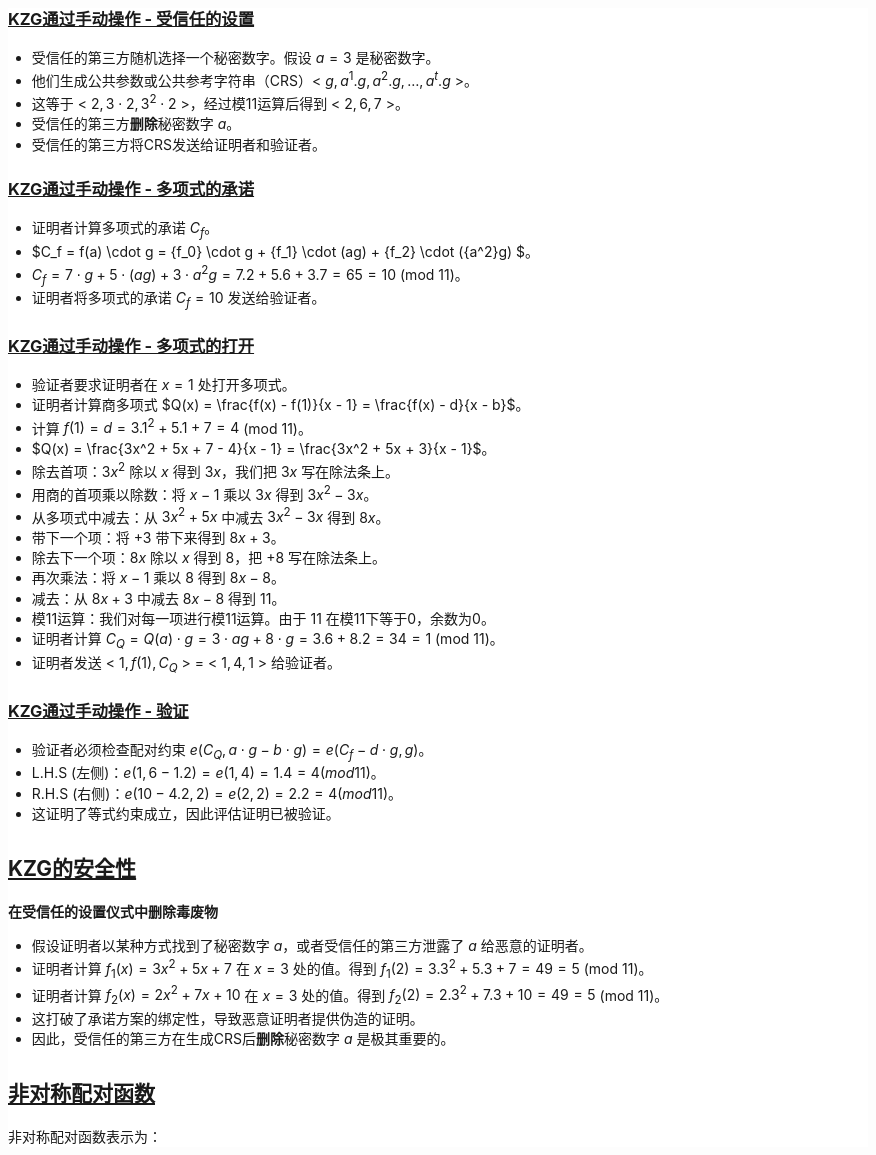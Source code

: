 ### [KZG通过手动操作 - 受信任的设置](#kzg-by-hands---trusted-setup)
- 受信任的第三方随机选择一个秘密数字。假设 $a = 3$ 是秘密数字。
- 他们生成公共参数或公共参考字符串（CRS）< $g, {a^1}.g, {a^2}.g, \ldots, {a^t}.g$ >。
- 这等于 < $2, 3 \cdot 2, {3^2} \cdot 2$ >，经过模11运算后得到 < $2, 6, 7$ >。
- 受信任的第三方**删除**秘密数字 $a$。
- 受信任的第三方将CRS发送给证明者和验证者。

### [KZG通过手动操作 - 多项式的承诺](#kzg-by-hands---commitment-of-the-polynomial)
- 证明者计算多项式的承诺 $C_f$。
- $C_f = f(a) \cdot g = {f_0} \cdot g +  {f_1} \cdot (ag) + {f_2} \cdot ({a^2}g) $。
- $C_f = 7 \cdot g + 5 \cdot (ag) + 3 \cdot a^2g = 7.2 + 5.6 + 3.7 = 65 = 10$ (mod 11)。
- 证明者将多项式的承诺 $C_f = 10$ 发送给验证者。

### [KZG通过手动操作 - 多项式的打开](#kzg-by-hands---opening-of-the-polynomial)
- 验证者要求证明者在 $x = 1$ 处打开多项式。
- 证明者计算商多项式 $Q(x) = \frac{f(x) - f(1)}{x - 1} = \frac{f(x) - d}{x - b}$。
- 计算 $f(1) = d = 3.1^2 + 5.1 + 7 = 4$ (mod $11$)。
- $Q(x) = \frac{3x^2 + 5x + 7 - 4}{x - 1} = \frac{3x^2 + 5x + 3}{x - 1}$。
- 除去首项：$3x^2$ 除以 $x$ 得到 $3x$，我们把 $3x$ 写在除法条上。
- 用商的首项乘以除数：将 $x - 1$ 乘以 $3x$ 得到 $3x^2 - 3x$。
- 从多项式中减去：从 $3x^2 + 5x$ 中减去 $3x^2 - 3x$ 得到 $8x$。
- 带下一个项：将 $+3$ 带下来得到 $8x + 3$。
- 除去下一个项：$8x$ 除以 $x$ 得到 $8$，把 $+8$ 写在除法条上。
- 再次乘法：将 $x - 1$ 乘以 $8$ 得到 $8x - 8$。
- 减去：从 $8x + 3$ 中减去 $8x - 8$ 得到 $11$。
- 模11运算：我们对每一项进行模11运算。由于 $11$ 在模11下等于0，余数为0。
- 证明者计算 $C_Q = Q(a) \cdot g = 3 \cdot ag + 8 \cdot g = 3.6 + 8.2 = 34 = 1$ (mod 11)。
- 证明者发送 < $1, f(1), C_Q$ > = < $1, 4, 1$ > 给验证者。

### [KZG通过手动操作 - 验证](#kzg-by-hands---verification)
- 验证者必须检查配对约束 $e(C_Q, a \cdot g − b \cdot g) = e(C_f − d \cdot g, g)$。
- L.H.S (左侧)：$e(1, 6 - 1.2) = e(1, 4) = 1.4 = 4 (mod 11)$。
- R.H.S (右侧)：$e(10 - 4.2, 2) = e(2, 2) = 2.2 = 4 (mod 11)$。
- 这证明了等式约束成立，因此评估证明已被验证。

## [KZG的安全性](#security-of-kzg)
**在受信任的设置仪式中删除毒废物**

- 假设证明者以某种方式找到了秘密数字 $a$，或者受信任的第三方泄露了 $a$ 给恶意的证明者。
- 证明者计算 $f_1(x) = 3x^2 + 5x + 7$ 在 $x=3$ 处的值。得到 $f_1(2) = 3.3^2 + 5.3 + 7 = 49 = 5$ (mod 11)。
- 证明者计算 $f_2(x) = 2x^2 + 7x + 10$ 在 $x=3$ 处的值。得到 $f_2(2) = 2.3^2 + 7.3 + 10 = 49 = 5$ (mod 11)。
- 这打破了承诺方案的绑定性，导致恶意证明者提供伪造的证明。
- 因此，受信任的第三方在生成CRS后**删除**秘密数字 $a$ 是极其重要的。

## [非对称配对函数](#asymmetric-pairing-functions)
非对称配对函数表示为：
